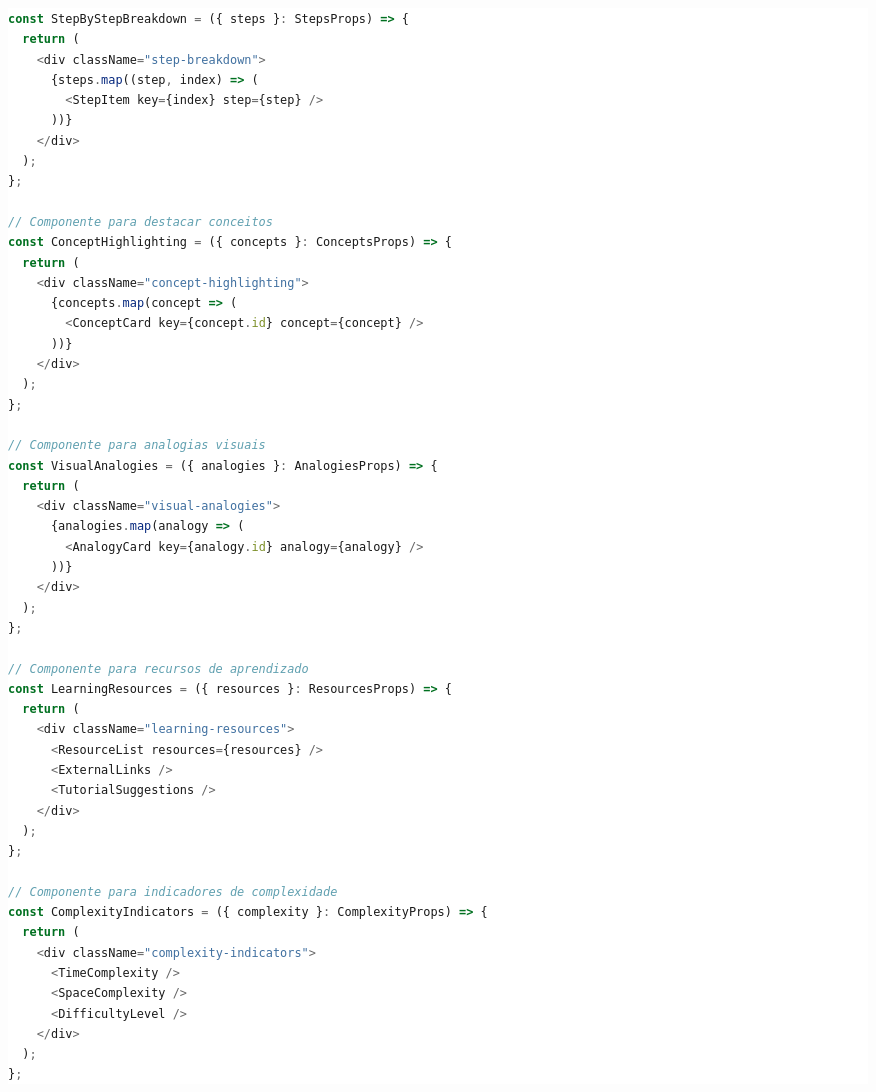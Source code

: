 ```typescript
const StepByStepBreakdown = ({ steps }: StepsProps) => {
  return (
    <div className="step-breakdown">
      {steps.map((step, index) => (
        <StepItem key={index} step={step} />
      ))}
    </div>
  );
};

// Componente para destacar conceitos
const ConceptHighlighting = ({ concepts }: ConceptsProps) => {
  return (
    <div className="concept-highlighting">
      {concepts.map(concept => (
        <ConceptCard key={concept.id} concept={concept} />
      ))}
    </div>
  );
};

// Componente para analogias visuais
const VisualAnalogies = ({ analogies }: AnalogiesProps) => {
  return (
    <div className="visual-analogies">
      {analogies.map(analogy => (
        <AnalogyCard key={analogy.id} analogy={analogy} />
      ))}
    </div>
  );
};

// Componente para recursos de aprendizado
const LearningResources = ({ resources }: ResourcesProps) => {
  return (
    <div className="learning-resources">
      <ResourceList resources={resources} />
      <ExternalLinks />
      <TutorialSuggestions />
    </div>
  );
};

// Componente para indicadores de complexidade
const ComplexityIndicators = ({ complexity }: ComplexityProps) => {
  return (
    <div className="complexity-indicators">
      <TimeComplexity />
      <SpaceComplexity />
      <DifficultyLevel />
    </div>
  );
};
```
